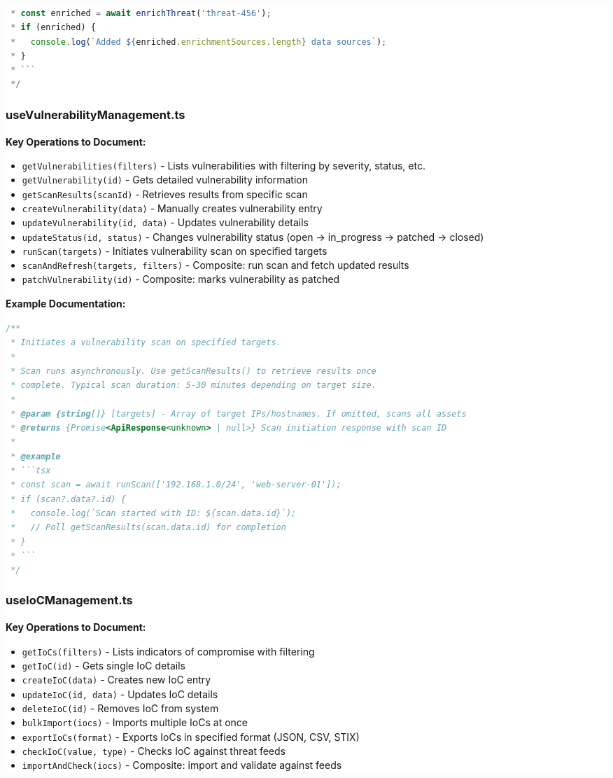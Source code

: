 ```typescript
 * const enriched = await enrichThreat('threat-456');
 * if (enriched) {
 *   console.log(`Added ${enriched.enrichmentSources.length} data sources`);
 * }
 * ```
 */
```

### useVulnerabilityManagement.ts
**Key Operations to Document:**
- `getVulnerabilities(filters)` - Lists vulnerabilities with filtering by severity, status, etc.
- `getVulnerability(id)` - Gets detailed vulnerability information
- `getScanResults(scanId)` - Retrieves results from specific scan
- `createVulnerability(data)` - Manually creates vulnerability entry
- `updateVulnerability(id, data)` - Updates vulnerability details
- `updateStatus(id, status)` - Changes vulnerability status (open → in_progress → patched → closed)
- `runScan(targets)` - Initiates vulnerability scan on specified targets
- `scanAndRefresh(targets, filters)` - Composite: run scan and fetch updated results
- `patchVulnerability(id)` - Composite: marks vulnerability as patched

**Example Documentation:**
```typescript
/**
 * Initiates a vulnerability scan on specified targets.
 *
 * Scan runs asynchronously. Use getScanResults() to retrieve results once
 * complete. Typical scan duration: 5-30 minutes depending on target size.
 *
 * @param {string[]} [targets] - Array of target IPs/hostnames. If omitted, scans all assets
 * @returns {Promise<ApiResponse<unknown> | null>} Scan initiation response with scan ID
 *
 * @example
 * ```tsx
 * const scan = await runScan(['192.168.1.0/24', 'web-server-01']);
 * if (scan?.data?.id) {
 *   console.log(`Scan started with ID: ${scan.data.id}`);
 *   // Poll getScanResults(scan.data.id) for completion
 * }
 * ```
 */
```

### useIoCManagement.ts
**Key Operations to Document:**
- `getIoCs(filters)` - Lists indicators of compromise with filtering
- `getIoC(id)` - Gets single IoC details
- `createIoC(data)` - Creates new IoC entry
- `updateIoC(id, data)` - Updates IoC details
- `deleteIoC(id)` - Removes IoC from system
- `bulkImport(iocs)` - Imports multiple IoCs at once
- `exportIoCs(format)` - Exports IoCs in specified format (JSON, CSV, STIX)
- `checkIoC(value, type)` - Checks IoC against threat feeds
- `importAndCheck(iocs)` - Composite: import and validate against feeds
